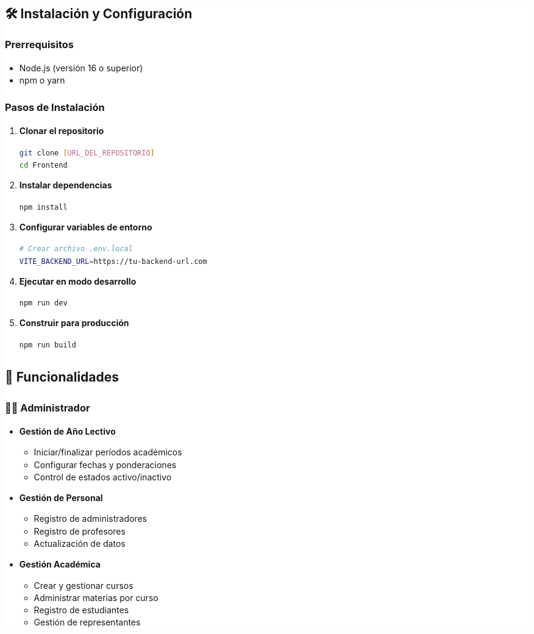 
## 🛠 Instalación y Configuración

### Prerrequisitos

- Node.js (versión 16 o superior)
- npm o yarn

### Pasos de Instalación

1. **Clonar el repositorio**
   ```bash
   git clone [URL_DEL_REPOSITORIO]
   cd Frontend
   ```

2. **Instalar dependencias**
   ```bash
   npm install
   ```

3. **Configurar variables de entorno**
   ```bash
   # Crear archivo .env.local
   VITE_BACKEND_URL=https://tu-backend-url.com
   ```

4. **Ejecutar en modo desarrollo**
   ```bash
   npm run dev
   ```

5. **Construir para producción**
   ```bash
   npm run build
   ```

## 🎯 Funcionalidades

### 👨‍💼 Administrador

- **Gestión de Año Lectivo**
  - Iniciar/finalizar períodos académicos
  - Configurar fechas y ponderaciones
  - Control de estados activo/inactivo

- **Gestión de Personal**
  - Registro de administradores
  - Registro de profesores
  - Actualización de datos

- **Gestión Académica**
  - Crear y gestionar cursos
  - Administrar materias por curso
  - Registro de estudiantes
  - Gestión de representantes
